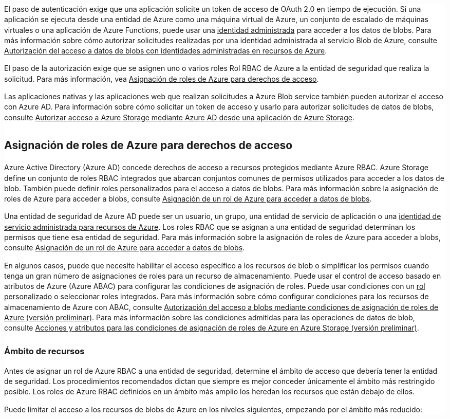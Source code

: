 El paso de autenticación exige que una aplicación solicite un token de acceso de OAuth 2.0 en tiempo de ejecución. Si una aplicación se ejecuta desde una entidad de Azure como una máquina virtual de Azure, un conjunto de escalado de máquinas virtuales o una aplicación de Azure Functions, puede usar una [identidad administrada](../../active-directory/managed-identities-azure-resources/overview.md) para acceder a los datos de blobs. Para más información sobre cómo autorizar solicitudes realizadas por una identidad administrada al servicio Blob de Azure, consulte [Autorización del acceso a datos de blobs con identidades administradas en recursos de Azure](authorize-managed-identity.md).

El paso de la autorización exige que se asignen uno o varios roles Rol RBAC de Azure a la entidad de seguridad que realiza la solicitud. Para más información, vea [Asignación de roles de Azure para derechos de acceso](#assign-azure-roles-for-access-rights).

Las aplicaciones nativas y las aplicaciones web que realizan solicitudes a Azure Blob service también pueden autorizar el acceso con Azure AD. Para información sobre cómo solicitar un token de acceso y usarlo para autorizar solicitudes de datos de blobs, consulte [Autorizar acceso a Azure Storage mediante Azure AD desde una aplicación de Azure Storage](../common/storage-auth-aad-app.md).

## <a name="assign-azure-roles-for-access-rights"></a>Asignación de roles de Azure para derechos de acceso

Azure Active Directory (Azure AD) concede derechos de acceso a recursos protegidos mediante Azure RBAC. Azure Storage define un conjunto de roles RBAC integrados que abarcan conjuntos comunes de permisos utilizados para acceder a los datos de blob. También puede definir roles personalizados para el acceso a datos de blobs. Para más información sobre la asignación de roles de Azure para acceder a blobs, consulte [Asignación de un rol de Azure para acceder a datos de blobs](../blobs/assign-azure-role-data-access.md).

Una entidad de seguridad de Azure AD puede ser un usuario, un grupo, una entidad de servicio de aplicación o una [identidad de servicio administrada para recursos de Azure](../../active-directory/managed-identities-azure-resources/overview.md). Los roles RBAC que se asignan a una entidad de seguridad determinan los permisos que tiene esa entidad de seguridad. Para más información sobre la asignación de roles de Azure para acceder a blobs, consulte [Asignación de un rol de Azure para acceder a datos de blobs](../blobs/assign-azure-role-data-access.md).

En algunos casos, puede que necesite habilitar el acceso específico a los recursos de blob o simplificar los permisos cuando tenga un gran número de asignaciones de roles para un recurso de almacenamiento. Puede usar el control de acceso basado en atributos de Azure (Azure ABAC) para configurar las condiciones de asignación de roles. Puede usar condiciones con un [rol personalizado](../../role-based-access-control/custom-roles.md) o seleccionar roles integrados. Para más información sobre cómo configurar condiciones para los recursos de almacenamiento de Azure con ABAC, consulte [Autorización del acceso a blobs mediante condiciones de asignación de roles de Azure (versión preliminar)](../common/storage-auth-abac.md). Para más información sobre las condiciones admitidas para las operaciones de datos de blob, consulte [Acciones y atributos para las condiciones de asignación de roles de Azure en Azure Storage (versión preliminar)](../common/storage-auth-abac-attributes.md).

### <a name="resource-scope"></a>Ámbito de recursos

Antes de asignar un rol de Azure RBAC a una entidad de seguridad, determine el ámbito de acceso que debería tener la entidad de seguridad. Los procedimientos recomendados dictan que siempre es mejor conceder únicamente el ámbito más restringido posible. Los roles de Azure RBAC definidos en un ámbito más amplio los heredan los recursos que están debajo de ellos.

Puede limitar el acceso a los recursos de blobs de Azure en los niveles siguientes, empezando por el ámbito más reducido:
